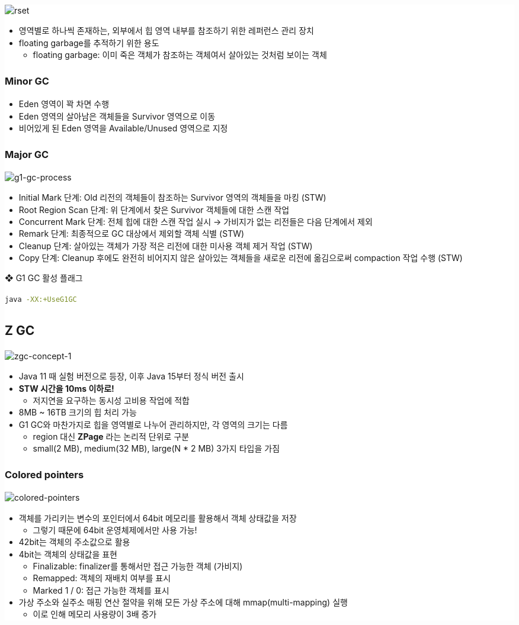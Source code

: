 ![rset](https://github.com/nmin11/TIL/assets/75058239/ce68836b-8673-46cc-b60e-cc18fe8829f5)

- 영역별로 하나씩 존재하는, 외부에서 힙 영역 내부를 참조하기 위한 레퍼런스 관리 장치
- floating garbage를 추적하기 위한 용도
  - floating garbage: 이미 죽은 객체가 참조하는 객체여서 살아있는 것처럼 보이는 객체

### Minor GC

- Eden 영역이 꽉 차면 수행
- Eden 영역의 살아남은 객체들을 Survivor 영역으로 이동
- 비어있게 된 Eden 영역을 Available/Unused 영역으로 지정

### Major GC

![g1-gc-process](https://github.com/nmin11/TIL/assets/75058239/a9af8b42-4f0b-4b38-bb7d-06e850f6cf2e)

- Initial Mark 단계: Old 리전의 객체들이 참조하는 Survivor 영역의 객체들을 마킹 (STW)
- Root Region Scan 단계: 위 단계에서 찾은 Survivor 객체들에 대한 스캔 작업
- Concurrent Mark 단계: 전체 힙에 대한 스캔 작업 실시 → 가비지가 없는 리전들은 다음 단계에서 제외
- Remark 단계: 최종적으로 GC 대상에서 제외할 객체 식별 (STW)
- Cleanup 단계: 살아있는 객체가 가장 적은 리전에 대한 미사용 객체 제거 작업 (STW)
- Copy 단계: Cleanup 후에도 완전히 비어지지 않은 살아있는 객체들을 새로운 리전에 옮김으로써 compaction 작업 수행 (STW)

❖ G1 GC 활성 플래그

```bash
java -XX:+UseG1GC
```

## Z GC

![zgc-concept-1](https://github.com/nmin11/TIL/assets/75058239/a26abb49-e049-4240-a634-29ec9fde7635)

- Java 11 때 실험 버전으로 등장, 이후 Java 15부터 정식 버전 출시
- **STW 시간을 10ms 이하로!**
  - 저지연을 요구하는 동시성 고비용 작업에 적합
- 8MB ~ 16TB 크기의 힙 처리 가능
- G1 GC와 마찬가지로 힙을 영역별로 나누어 관리하지만, 각 영역의 크기는 다름
  - region 대신 **ZPage** 라는 논리적 단위로 구분
  - small(2 MB), medium(32 MB), large(N * 2 MB) 3가지 타입을 가짐

### Colored pointers

![colored-pointers](https://github.com/nmin11/TIL/assets/75058239/7a620525-8a40-4499-a548-ca0b8f80bca4)

- 객체를 가리키는 변수의 포인터에서 64bit 메모리를 활용해서 객체 상태값을 저장
  - 그렇기 때문에 64bit 운영체제에서만 사용 가능!
- 42bit는 객체의 주소값으로 활용
- 4bit는 객체의 상태값을 표현
  - Finalizable: finalizer를 통해서만 접근 가능한 객체 (가비지)
  - Remapped: 객체의 재배치 여부를 표시
  - Marked 1 / 0: 접근 가능한 객체를 표시
- 가상 주소와 실주소 매핑 연산 절약을 위해 모든 가상 주소에 대해 mmap(multi-mapping) 실행
  - 이로 인해 메모리 사용량이 3배 증가
